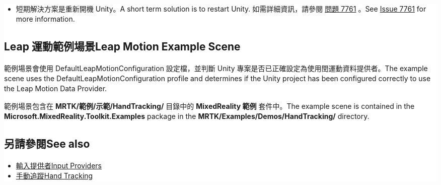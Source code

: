 - <span data-ttu-id="780a7-208">短期解決方案是重新開機 Unity。</span><span class="sxs-lookup"><span data-stu-id="780a7-208">A short term solution is to restart Unity.</span></span> <span data-ttu-id="780a7-209">如需詳細資訊，請參閱 [問題 7761](https://github.com/microsoft/MixedRealityToolkit-Unity/issues/7761) 。</span><span class="sxs-lookup"><span data-stu-id="780a7-209">See [Issue 7761](https://github.com/microsoft/MixedRealityToolkit-Unity/issues/7761) for more information.</span></span>

## <a name="leap-motion-example-scene"></a><span data-ttu-id="780a7-210">Leap 運動範例場景</span><span class="sxs-lookup"><span data-stu-id="780a7-210">Leap Motion Example Scene</span></span>

<span data-ttu-id="780a7-211">範例場景會使用 DefaultLeapMotionConfiguration 設定檔，並判斷 Unity 專案是否已正確設定為使用閏運動資料提供者。</span><span class="sxs-lookup"><span data-stu-id="780a7-211">The example scene uses the DefaultLeapMotionConfiguration profile and determines if the Unity project has been configured correctly to use the Leap Motion Data Provider.</span></span>

<span data-ttu-id="780a7-212">範例場景包含在 **MRTK/範例/示範/HandTracking/** 目錄中的 **MixedReality 範例** 套件中。</span><span class="sxs-lookup"><span data-stu-id="780a7-212">The example scene is contained in the **Microsoft.MixedReality.Toolkit.Examples** package in the **MRTK/Examples/Demos/HandTracking/** directory.</span></span>  

## <a name="see-also"></a><span data-ttu-id="780a7-213">另請參閱</span><span class="sxs-lookup"><span data-stu-id="780a7-213">See also</span></span>

- [<span data-ttu-id="780a7-214">輸入提供者</span><span class="sxs-lookup"><span data-stu-id="780a7-214">Input Providers</span></span>](../input/InputProviders.md)
- [<span data-ttu-id="780a7-215">手動追蹤</span><span class="sxs-lookup"><span data-stu-id="780a7-215">Hand Tracking</span></span>](../input/HandTracking.md)
